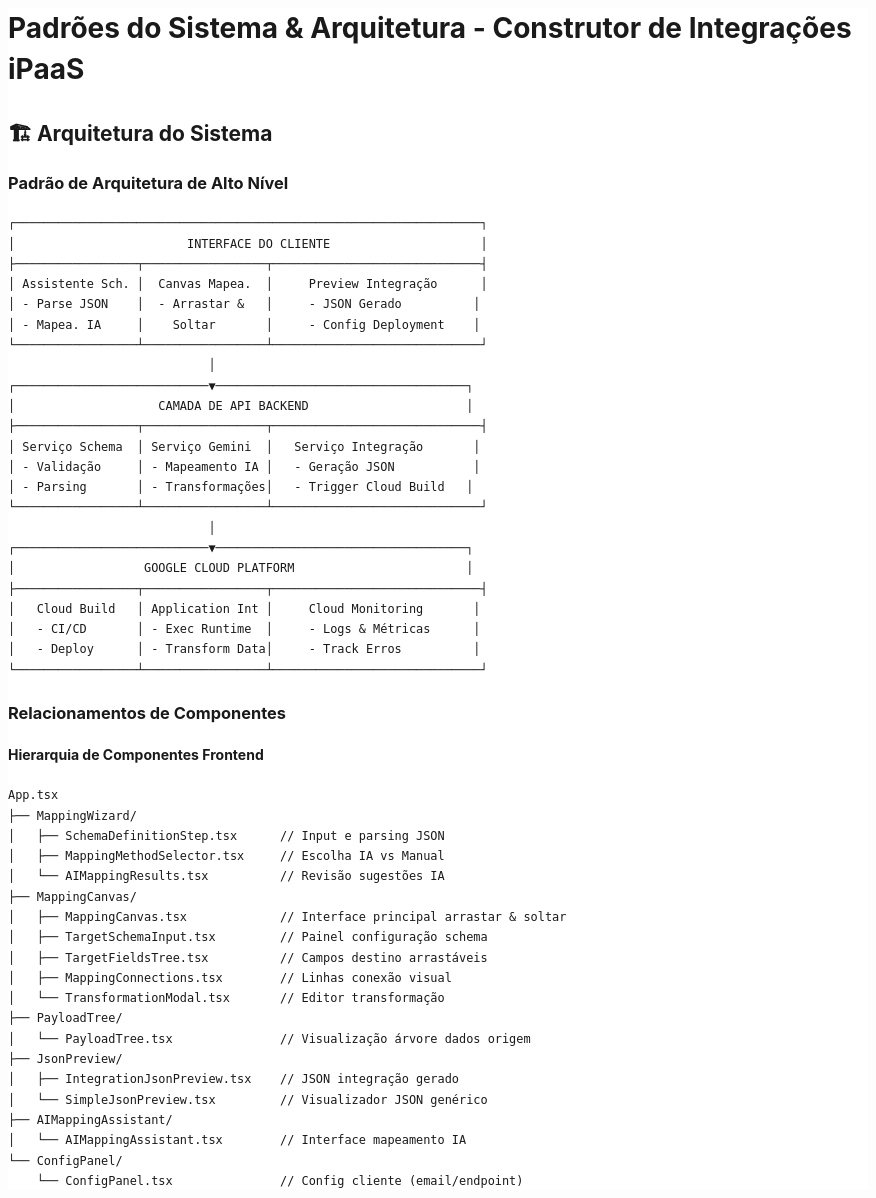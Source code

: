 # Padrões do Sistema & Arquitetura - Construtor de Integrações iPaaS

## 🏗️ Arquitetura do Sistema

### Padrão de Arquitetura de Alto Nível
```
┌─────────────────────────────────────────────────────────────────┐
│                        INTERFACE DO CLIENTE                     │
├─────────────────┬─────────────────┬─────────────────────────────┤
│ Assistente Sch. │  Canvas Mapea.  │     Preview Integração      │
│ - Parse JSON    │  - Arrastar &   │     - JSON Gerado          │
│ - Mapea. IA     │    Soltar       │     - Config Deployment    │
└─────────────────┴─────────────────┴─────────────────────────────┘
                            │
┌───────────────────────────▼───────────────────────────────────┐
│                    CAMADA DE API BACKEND                      │
├─────────────────┬─────────────────┬─────────────────────────────┤
│ Serviço Schema  │ Serviço Gemini  │   Serviço Integração       │
│ - Validação     │ - Mapeamento IA │   - Geração JSON           │
│ - Parsing       │ - Transformações│   - Trigger Cloud Build   │
└─────────────────┴─────────────────┴─────────────────────────────┘
                            │
┌───────────────────────────▼───────────────────────────────────┐
│                  GOOGLE CLOUD PLATFORM                        │
├─────────────────┬─────────────────┬─────────────────────────────┤
│   Cloud Build   │ Application Int │     Cloud Monitoring       │
│   - CI/CD       │ - Exec Runtime  │     - Logs & Métricas      │
│   - Deploy      │ - Transform Data│     - Track Erros          │
└─────────────────┴─────────────────┴─────────────────────────────┘
```

### Relacionamentos de Componentes

#### Hierarquia de Componentes Frontend
```
App.tsx
├── MappingWizard/
│   ├── SchemaDefinitionStep.tsx      // Input e parsing JSON
│   ├── MappingMethodSelector.tsx     // Escolha IA vs Manual
│   └── AIMappingResults.tsx          // Revisão sugestões IA
├── MappingCanvas/
│   ├── MappingCanvas.tsx             // Interface principal arrastar & soltar
│   ├── TargetSchemaInput.tsx         // Painel configuração schema
│   ├── TargetFieldsTree.tsx          // Campos destino arrastáveis
│   ├── MappingConnections.tsx        // Linhas conexão visual
│   └── TransformationModal.tsx       // Editor transformação
├── PayloadTree/
│   └── PayloadTree.tsx               // Visualização árvore dados origem
├── JsonPreview/
│   ├── IntegrationJsonPreview.tsx    // JSON integração gerado
│   └── SimpleJsonPreview.tsx         // Visualizador JSON genérico
├── AIMappingAssistant/
│   └── AIMappingAssistant.tsx        // Interface mapeamento IA
└── ConfigPanel/
    └── ConfigPanel.tsx               // Config cliente (email/endpoint)
```
